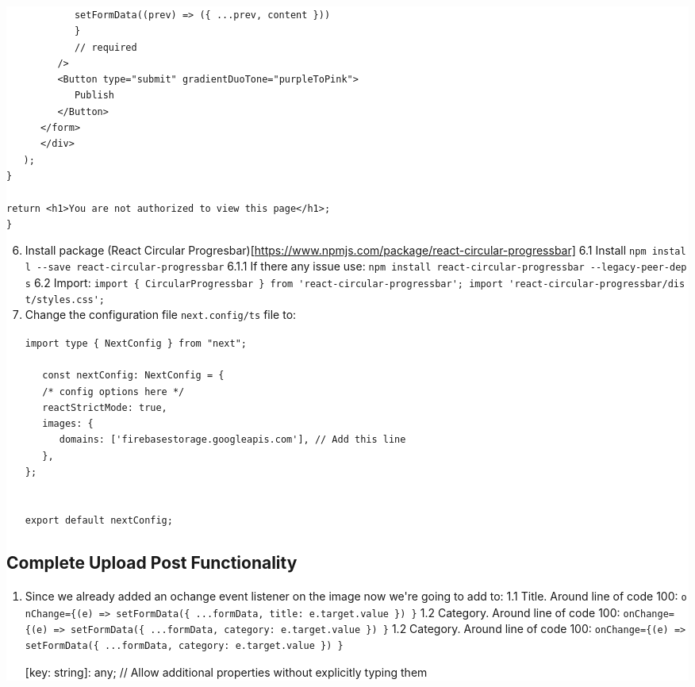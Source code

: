    ```
               setFormData((prev) => ({ ...prev, content }))
               }
               // required
            />
            <Button type="submit" gradientDuoTone="purpleToPink">
               Publish
            </Button>
         </form>
         </div>
      );
   }

   return <h1>You are not authorized to view this page</h1>;
   }

   ```
6. Install package (React Circular Progresbar)[https://www.npmjs.com/package/react-circular-progressbar]
   6.1 Install `npm install --save react-circular-progressbar` 
       6.1.1 If there any issue use: `npm install react-circular-progressbar --legacy-peer-deps`
   6.2 Import:
       ```
       import { CircularProgressbar } from 'react-circular-progressbar';
       import 'react-circular-progressbar/dist/styles.css';
       ```
7. Change the configuration file `next.config/ts` file to:
   ```
   import type { NextConfig } from "next";

      const nextConfig: NextConfig = {
      /* config options here */
      reactStrictMode: true,
      images: {
         domains: ['firebasestorage.googleapis.com'], // Add this line
      },
   };


   export default nextConfig;
   ```

## Complete Upload Post Functionality
1. Since we already added an ochange event listener on the image now we're going to add to:
   1.1 Title. Around line of code 100:
       ```
       onChange={(e) =>
                setFormData({ ...formData, title: e.target.value })
              }
       ```
   1.2 Category. Around line of code 100:
       ```
       onChange={(e) =>
                setFormData({ ...formData, category: e.target.value })
              }
       ```
   1.2 Category. Around line of code 100:
       ```
       onChange={(e) =>
                setFormData({ ...formData, category: e.target.value })
              }
       ```


   [key: string]: any; // Allow additional properties without explicitly typing them